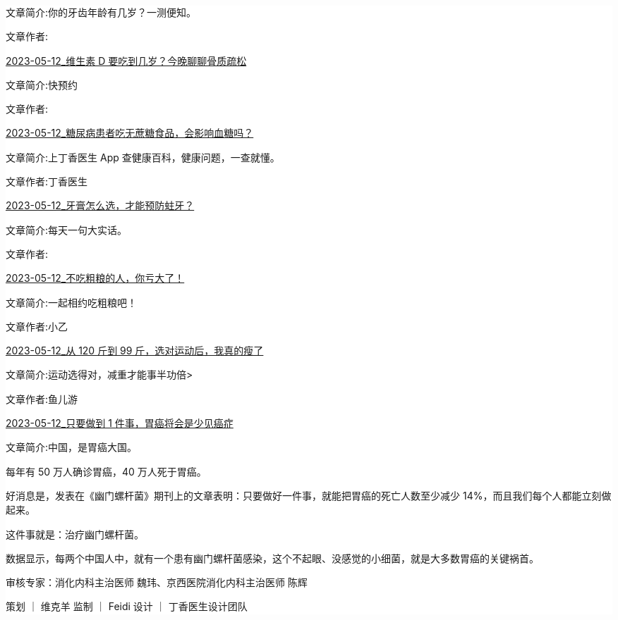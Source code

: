 文章简介:你的牙齿年龄有几岁？一测便知。

文章作者:

[2023-05-12_维生素 D 要吃到几岁？今晚聊聊骨质疏松](http://mp.weixin.qq.com/s?__biz=MjA1ODMxMDQwMQ==&mid=2657877425&idx=6&sn=819eac207c6f0fd8ec0e181eff03364b&chksm=3cded8510dfebe2df432ad821670194dc2da1c00ba6e91fd0dc996c53234db8250cfd6598635&scene=27#wechat_redirect)

文章简介:快预约

文章作者:

[2023-05-12_糖尿病患者吃无蔗糖食品，会影响血糖吗？](http://mp.weixin.qq.com/s?__biz=MjA1ODMxMDQwMQ==&mid=2657877425&idx=7&sn=c9aafee424b056fcf607c19d1123399c&chksm=9c7ed9502ddeb62528cddd03a5241a83edb8d641fa4f9a01a6481814fe2d1cdaf4cc2effab6c&scene=27#wechat_redirect)

文章简介:上丁香医生 App 查健康百科，健康问题，一查就懂。

文章作者:丁香医生

[2023-05-12_牙膏怎么选，才能预防蛀牙？](http://mp.weixin.qq.com/s?__biz=MjA1ODMxMDQwMQ==&mid=2657877425&idx=8&sn=0d1cf3dcf97f77359c38a0da06c7b783&chksm=11f3d95009fab427f039e5ec2f57d265e6d2573c4943e46ee19c57e151d0693b6f49a820579b&scene=27#wechat_redirect)

文章简介:每天一句大实话。

文章作者:

[2023-05-12_不吃粗粮的人，你亏大了！](http://mp.weixin.qq.com/s?__biz=MjA1ODMxMDQwMQ==&mid=2657877425&idx=1&sn=0051d8c1d69f4718fb170a729a39e036&chksm=31d3c1488d7eb4270772fdec8937f4371ae3c79705fb44fd344f0ef25e4fae78ab7906fb7937&scene=27#wechat_redirect)

文章简介:一起相约吃粗粮吧！

文章作者:小乙

[2023-05-12_从 120 斤到 99 斤，选对运动后，我真的瘦了](http://mp.weixin.qq.com/s?__biz=MjA1ODMxMDQwMQ==&mid=2657877330&idx=2&sn=81b8e51d124b646d1bb4872550b2f26b&chksm=39db89e3ad5eb6c68742fbe17ab540fd7b080c6267e3c56768f774ccdc1abc0ea6ac656c3628&scene=27#wechat_redirect)

文章简介:运动选得对，减重才能事半功倍&gt;

文章作者:鱼儿游

[2023-05-12_只要做到 1 件事，胃癌将会是少见癌症](http://mp.weixin.qq.com/s?__biz=MjA1ODMxMDQwMQ==&mid=2657877330&idx=1&sn=9ca4519dcd6e0868381882917eef9442&chksm=11f389e3a152b6c6a3f8e4c65c047f450874a189c2c36e34fcd32510329b9dea0b7e6445cbe1&scene=27#wechat_redirect)

文章简介:中国，是胃癌大国。

每年有 50 万人确诊胃癌，40 万人死于胃癌。

好消息是，发表在《幽门螺杆菌》期刊上的文章表明：只要做好一件事，就能把胃癌的死亡人数至少减少 14%，而且我们每个人都能立刻做起来。

这件事就是：治疗幽门螺杆菌。

数据显示，每两个中国人中，就有一个患有幽门螺杆菌感染，这个不起眼、没感觉的小细菌，就是大多数胃癌的关键祸首。


审核专家：消化内科主治医师 魏玮、京西医院消化内科主治医师 陈辉

策划 ｜ 维克羊
监制 ｜ Feidi
设计 ｜ 丁香医生设计团队
